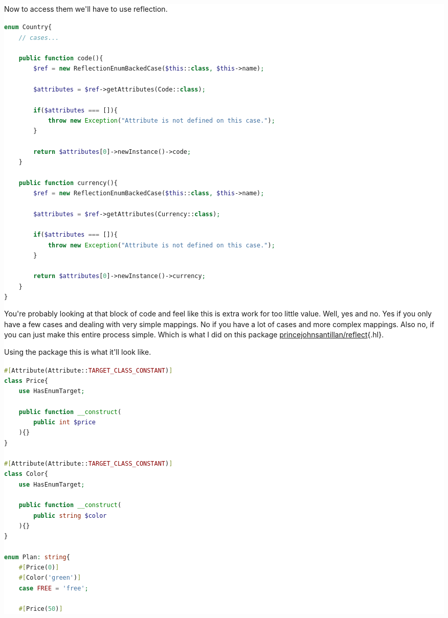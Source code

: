 Now to access them we'll have to use reflection.

```php
enum Country{
    // cases...

    public function code(){
        $ref = new ReflectionEnumBackedCase($this::class, $this->name);

        $attributes = $ref->getAttributes(Code::class);

        if($attributes === []){
            throw new Exception("Attribute is not defined on this case.");
        }

        return $attributes[0]->newInstance()->code;
    }

    public function currency(){
        $ref = new ReflectionEnumBackedCase($this::class, $this->name);

        $attributes = $ref->getAttributes(Currency::class);

        if($attributes === []){
            throw new Exception("Attribute is not defined on this case.");
        }

        return $attributes[0]->newInstance()->currency;
    }
}
```

You're probably looking at that block of code and feel like this is extra work for too little value. Well, yes and no.
Yes if you only have a few cases and dealing with very simple mappings. No if you have a lot of cases and more complex mappings. Also no, if you can just make this entire process simple. Which is what I did on this package [princejohnsantillan/reflect](https://github.com/princejohnsantillan/reflect){.hl}.

Using the package this is what it'll look like.

```php
#[Attribute(Attribute::TARGET_CLASS_CONSTANT)]
class Price{
    use HasEnumTarget;

    public function __construct(
        public int $price
    ){}
}

#[Attribute(Attribute::TARGET_CLASS_CONSTANT)]
class Color{
    use HasEnumTarget;

    public function __construct(
        public string $color
    ){}
}

enum Plan: string{
    #[Price(0)]
    #[Color('green')]
    case FREE = 'free';

    #[Price(50)]
```